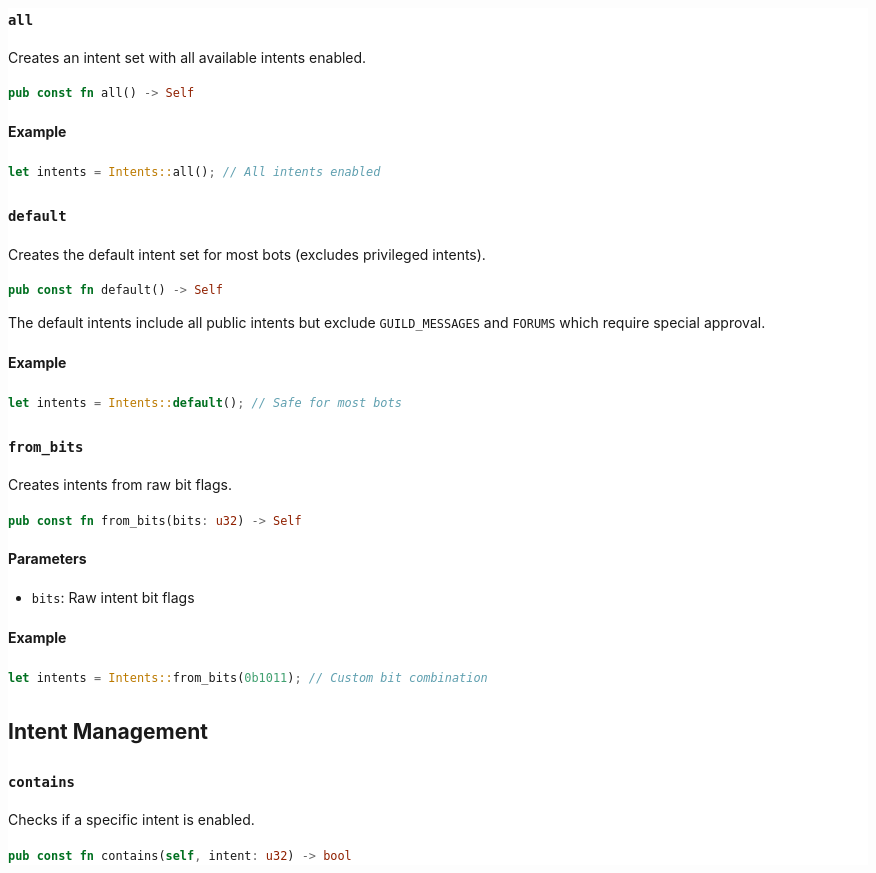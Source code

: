 ### `all`

Creates an intent set with all available intents enabled.

```rust
pub const fn all() -> Self
```

#### Example

```rust
let intents = Intents::all(); // All intents enabled
```

### `default`

Creates the default intent set for most bots (excludes privileged intents).

```rust
pub const fn default() -> Self
```

The default intents include all public intents but exclude `GUILD_MESSAGES` and `FORUMS` which require special approval.

#### Example

```rust
let intents = Intents::default(); // Safe for most bots
```

### `from_bits`

Creates intents from raw bit flags.

```rust
pub const fn from_bits(bits: u32) -> Self
```

#### Parameters

- `bits`: Raw intent bit flags

#### Example

```rust
let intents = Intents::from_bits(0b1011); // Custom bit combination
```

## Intent Management

### `contains`

Checks if a specific intent is enabled.

```rust
pub const fn contains(self, intent: u32) -> bool
```
